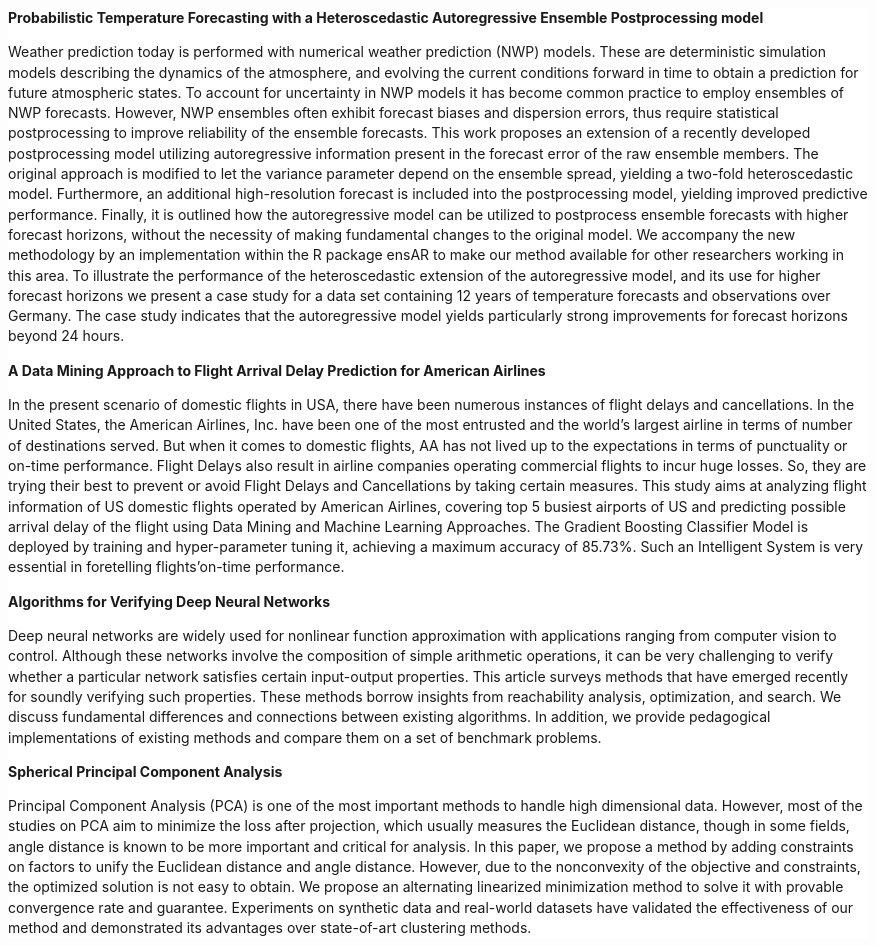 **Probabilistic Temperature Forecasting with a Heteroscedastic Autoregressive Ensemble Postprocessing model**

Weather prediction today is performed with numerical weather prediction (NWP) models. These are deterministic simulation models describing the dynamics of the atmosphere, and evolving the current conditions forward in time to obtain a prediction for future atmospheric states. To account for uncertainty in NWP models it has become common practice to employ ensembles of NWP forecasts. However, NWP ensembles often exhibit forecast biases and dispersion errors, thus require statistical postprocessing to improve reliability of the ensemble forecasts. This work proposes an extension of a recently developed postprocessing model utilizing autoregressive information present in the forecast error of the raw ensemble members. The original approach is modified to let the variance parameter depend on the ensemble spread, yielding a two-fold heteroscedastic model. Furthermore, an additional high-resolution forecast is included into the postprocessing model, yielding improved predictive performance. Finally, it is outlined how the autoregressive model can be utilized to postprocess ensemble forecasts with higher forecast horizons, without the necessity of making fundamental changes to the original model. We accompany the new methodology by an implementation within the R package ensAR to make our method available for other researchers working in this area. To illustrate the performance of the heteroscedastic extension of the autoregressive model, and its use for higher forecast horizons we present a case study for a data set containing 12 years of temperature forecasts and observations over Germany. The case study indicates that the autoregressive model yields particularly strong improvements for forecast horizons beyond 24 hours.

**A Data Mining Approach to Flight Arrival Delay Prediction for American Airlines**

In the present scenario of domestic flights in USA, there have been numerous instances of flight delays and cancellations. In the United States, the American Airlines, Inc. have been one of the most entrusted and the world’s largest airline in terms of number of destinations served. But when it comes to domestic flights, AA has not lived up to the expectations in terms of punctuality or on-time performance. Flight Delays also result in airline companies operating commercial flights to incur huge losses. So, they are trying their best to prevent or avoid Flight Delays and Cancellations by taking certain measures. This study aims at analyzing flight information of US domestic flights operated by American Airlines, covering top 5 busiest airports of US and predicting possible arrival delay of the flight using Data Mining and Machine Learning Approaches. The Gradient Boosting Classifier Model is deployed by training and hyper-parameter tuning it, achieving a maximum accuracy of 85.73%. Such an Intelligent System is very essential in foretelling flights’on-time performance.

**Algorithms for Verifying Deep Neural Networks**

Deep neural networks are widely used for nonlinear function approximation with applications ranging from computer vision to control. Although these networks involve the composition of simple arithmetic operations, it can be very challenging to verify whether a particular network satisfies certain input-output properties. This article surveys methods that have emerged recently for soundly verifying such properties. These methods borrow insights from reachability analysis, optimization, and search. We discuss fundamental differences and connections between existing algorithms. In addition, we provide pedagogical implementations of existing methods and compare them on a set of benchmark problems.

**Spherical Principal Component Analysis**

Principal Component Analysis (PCA) is one of the most important methods to handle high dimensional data. However, most of the studies on PCA aim to minimize the loss after projection, which usually measures the Euclidean distance, though in some fields, angle distance is known to be more important and critical for analysis. In this paper, we propose a method by adding constraints on factors to unify the Euclidean distance and angle distance. However, due to the nonconvexity of the objective and constraints, the optimized solution is not easy to obtain. We propose an alternating linearized minimization method to solve it with provable convergence rate and guarantee. Experiments on synthetic data and real-world datasets have validated the effectiveness of our method and demonstrated its advantages over state-of-art clustering methods.
